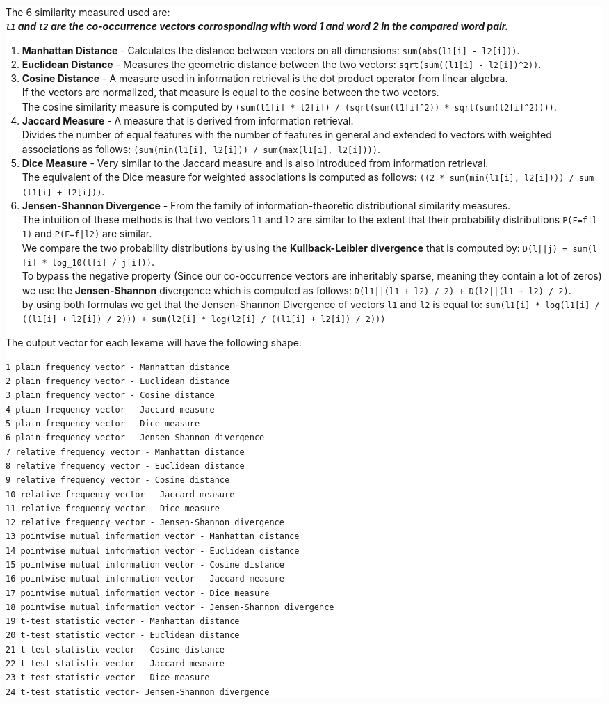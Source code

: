 The 6 similarity measured used are:  
***```l1``` and ```l2``` are the co-occurrence vectors corrosponding with word 1 and word 2 in the compared word pair.***
1. **Manhattan Distance** - Calculates the distance between vectors on all dimensions: ```sum(abs(l1[i] - l2[i]))```.
2. **Euclidean Distance** - Measures the geometric distance between the two vectors: ```sqrt(sum((l1[i] - l2[i])^2))```.
3. **Cosine Distance** - A measure used in information retrieval is the dot product operator from linear algebra.<br/>If the vectors are normalized, that measure is equal to the cosine between the two vectors.<br/>The cosine similarity measure is computed by ```(sum(l1[i] * l2[i]) / (sqrt(sum(l1[i]^2)) * sqrt(sum(l2[i]^2))))```.
4. **Jaccard Measure** - A measure that is derived from information retrieval.<br/>Divides the number of equal features with the number of features in general and extended to vectors with weighted associations as follows: ```(sum(min(l1[i], l2[i])) / sum(max(l1[i], l2[i])))```.
5. **Dice Measure** - Very similar to the Jaccard measure and is also introduced from information retrieval.<br/>The equivalent of the Dice measure for weighted associations is computed as follows: ```((2 * sum(min(l1[i], l2[i]))) / sum(l1[i] + l2[i]))```.
6. **Jensen-Shannon Divergence** - From the family of information-theoretic distributional similarity measures.<br/>The intuition of these methods is that two vectors ```l1``` and ```l2``` are similar to the extent that their probability distributions ```P(F=f|l1)``` and ```P(F=f|l2)``` are similar.<br/>We compare the two probability distributions by using the **Kullback-Leibler divergence** that is computed by: ```D(l||j) = sum(l[i] * log_10(l[i] / j[i]))```.<br/>To bypass the negative property (Since our co-occurrence vectors are inheritably sparse, meaning they contain a lot of zeros) we use the **Jensen-Shannon** divergence which is computed as follows: ```D(l1||(l1 + l2) / 2) + D(l2||(l1 + l2) / 2)```.<br/>by using both formulas we get that the Jensen-Shannon Divergence of vectors ```l1``` and ```l2``` is equal to: ```sum(l1[i] * log(l1[i] / ((l1[i] + l2[i]) / 2))) + sum(l2[i] * log(l2[i] / ((l1[i] + l2[i]) / 2)))```

The output vector for each lexeme will have the following shape:
```
1 plain frequency vector - Manhattan distance
2 plain frequency vector - Euclidean distance
3 plain frequency vector - Cosine distance
4 plain frequency vector - Jaccard measure
5 plain frequency vector - Dice measure
6 plain frequency vector - Jensen-Shannon divergence
7 relative frequency vector - Manhattan distance
8 relative frequency vector - Euclidean distance
9 relative frequency vector - Cosine distance
10 relative frequency vector - Jaccard measure
11 relative frequency vector - Dice measure
12 relative frequency vector - Jensen-Shannon divergence
13 pointwise mutual information vector - Manhattan distance
14 pointwise mutual information vector - Euclidean distance
15 pointwise mutual information vector - Cosine distance
16 pointwise mutual information vector - Jaccard measure
17 pointwise mutual information vector - Dice measure
18 pointwise mutual information vector - Jensen-Shannon divergence
19 t-test statistic vector - Manhattan distance
20 t-test statistic vector - Euclidean distance
21 t-test statistic vector - Cosine distance
22 t-test statistic vector - Jaccard measure
23 t-test statistic vector - Dice measure
24 t-test statistic vector- Jensen-Shannon divergence
```
